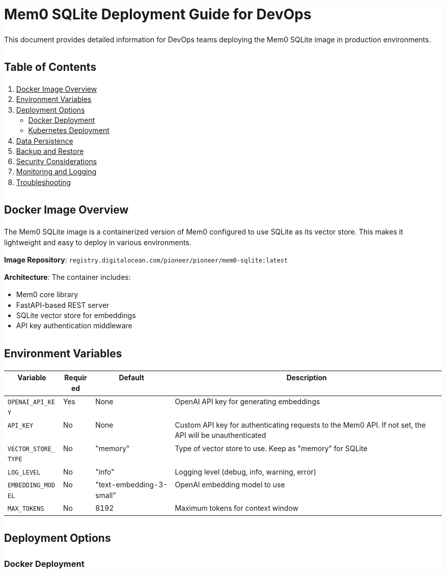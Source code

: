 # Mem0 SQLite Deployment Guide for DevOps

This document provides detailed information for DevOps teams deploying the Mem0 SQLite image in production environments.

## Table of Contents

1. [Docker Image Overview](#docker-image-overview)
2. [Environment Variables](#environment-variables)
3. [Deployment Options](#deployment-options)
   - [Docker Deployment](#docker-deployment)
   - [Kubernetes Deployment](#kubernetes-deployment)
4. [Data Persistence](#data-persistence)
5. [Backup and Restore](#backup-and-restore)
6. [Security Considerations](#security-considerations)
7. [Monitoring and Logging](#monitoring-and-logging)
8. [Troubleshooting](#troubleshooting)

## Docker Image Overview

The Mem0 SQLite image is a containerized version of Mem0 configured to use SQLite as its vector store. This makes it lightweight and easy to deploy in various environments.

**Image Repository**: `registry.digitalocean.com/pioneer/pioneer/mem0-sqlite:latest`

**Architecture**: The container includes:
- Mem0 core library
- FastAPI-based REST server
- SQLite vector store for embeddings
- API key authentication middleware

## Environment Variables

| Variable | Required | Default | Description |
|----------|----------|---------|-------------|
| `OPENAI_API_KEY` | Yes | None | OpenAI API key for generating embeddings |
| `API_KEY` | No | None | Custom API key for authenticating requests to the Mem0 API. If not set, the API will be unauthenticated |
| `VECTOR_STORE_TYPE` | No | "memory" | Type of vector store to use. Keep as "memory" for SQLite |
| `LOG_LEVEL` | No | "info" | Logging level (debug, info, warning, error) |
| `EMBEDDING_MODEL` | No | "text-embedding-3-small" | OpenAI embedding model to use |
| `MAX_TOKENS` | No | 8192 | Maximum tokens for context window |

## Deployment Options

### Docker Deployment
